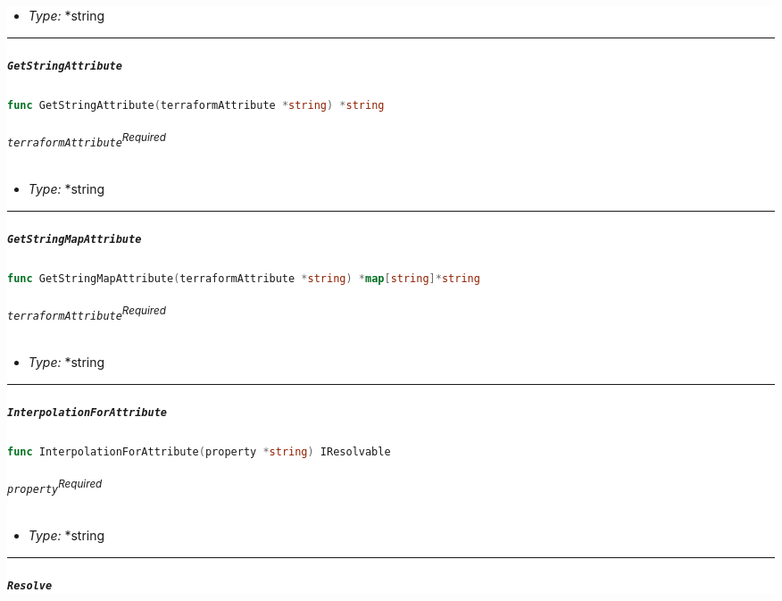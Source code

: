 - *Type:* *string

---

##### `GetStringAttribute` <a name="GetStringAttribute" id="@cdktf/provider-opentelekomcloud.cesMetricDataV1.CesMetricDataV1MetricOutputReference.getStringAttribute"></a>

```go
func GetStringAttribute(terraformAttribute *string) *string
```

###### `terraformAttribute`<sup>Required</sup> <a name="terraformAttribute" id="@cdktf/provider-opentelekomcloud.cesMetricDataV1.CesMetricDataV1MetricOutputReference.getStringAttribute.parameter.terraformAttribute"></a>

- *Type:* *string

---

##### `GetStringMapAttribute` <a name="GetStringMapAttribute" id="@cdktf/provider-opentelekomcloud.cesMetricDataV1.CesMetricDataV1MetricOutputReference.getStringMapAttribute"></a>

```go
func GetStringMapAttribute(terraformAttribute *string) *map[string]*string
```

###### `terraformAttribute`<sup>Required</sup> <a name="terraformAttribute" id="@cdktf/provider-opentelekomcloud.cesMetricDataV1.CesMetricDataV1MetricOutputReference.getStringMapAttribute.parameter.terraformAttribute"></a>

- *Type:* *string

---

##### `InterpolationForAttribute` <a name="InterpolationForAttribute" id="@cdktf/provider-opentelekomcloud.cesMetricDataV1.CesMetricDataV1MetricOutputReference.interpolationForAttribute"></a>

```go
func InterpolationForAttribute(property *string) IResolvable
```

###### `property`<sup>Required</sup> <a name="property" id="@cdktf/provider-opentelekomcloud.cesMetricDataV1.CesMetricDataV1MetricOutputReference.interpolationForAttribute.parameter.property"></a>

- *Type:* *string

---

##### `Resolve` <a name="Resolve" id="@cdktf/provider-opentelekomcloud.cesMetricDataV1.CesMetricDataV1MetricOutputReference.resolve"></a>
